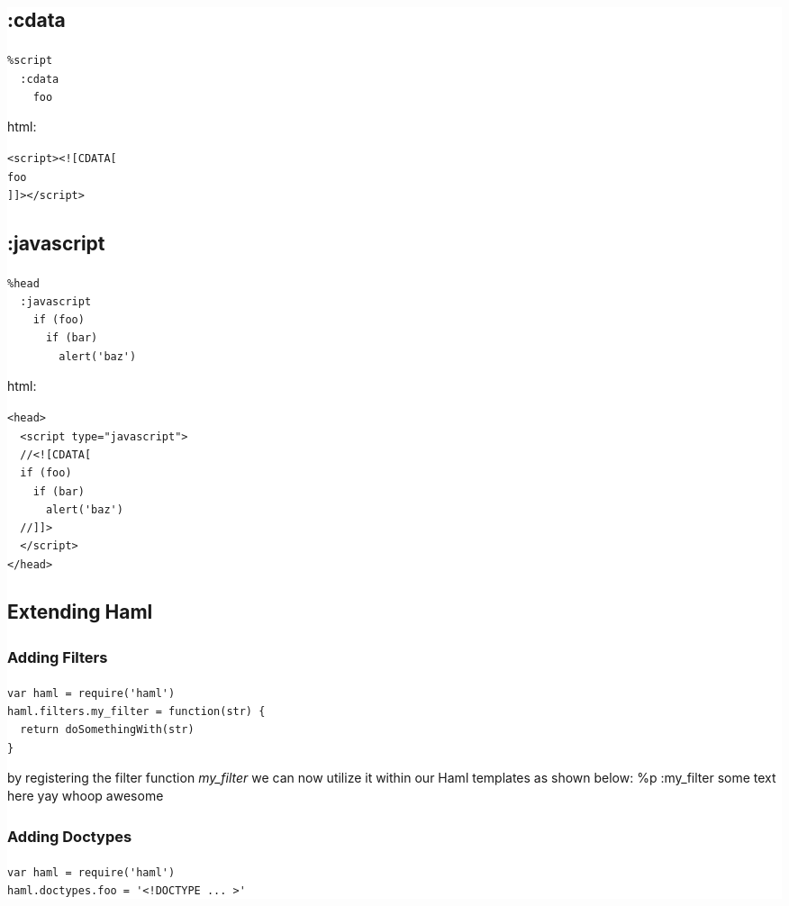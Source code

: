
## :cdata

    %script
      :cdata
        foo
        
html:

    <script><![CDATA[
    foo
    ]]></script>
    
## :javascript

    %head
      :javascript
        if (foo)
          if (bar)
            alert('baz')
      
html:

    <head>
      <script type="javascript">
      //<![CDATA[
      if (foo)
        if (bar)
          alert('baz')
      //]]>
      </script>
    </head>
    
## Extending Haml

### Adding Filters

    var haml = require('haml')
    haml.filters.my_filter = function(str) {
      return doSomethingWith(str)
    }

by registering the filter function _my_filter_ we can now
utilize it within our Haml templates as shown below:
    %p
      :my_filter
        some text
        here yay
        whoop awesome

### Adding Doctypes

    var haml = require('haml')
    haml.doctypes.foo = '<!DOCTYPE ... >'
    